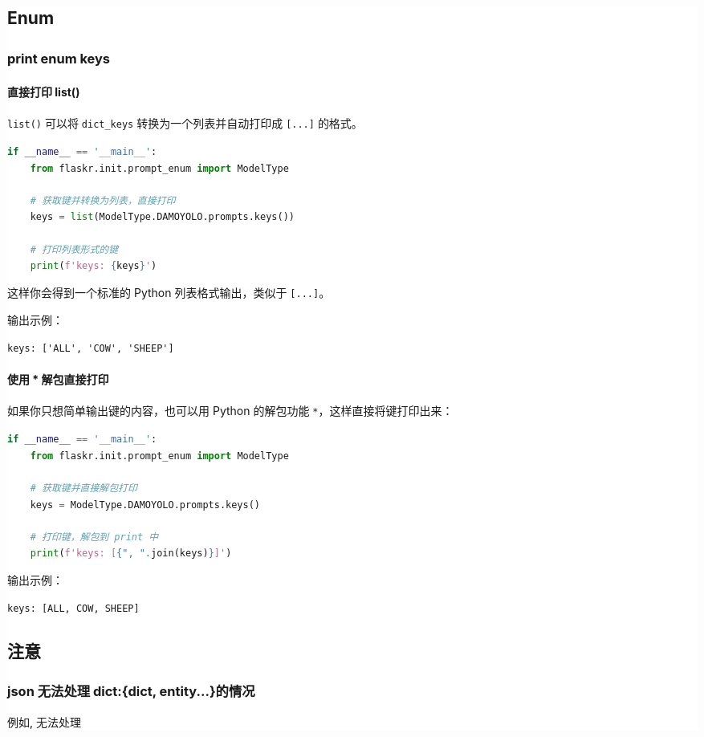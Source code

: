 ## Enum

### print enum keys

#### 直接打印 list()

`list()` 可以将 `dict_keys` 转换为一个列表并自动打印成 `[...]` 的格式。

```python
if __name__ == '__main__':
    from flaskr.init.prompt_enum import ModelType
    
    # 获取键并转换为列表，直接打印
    keys = list(ModelType.DAMOYOLO.prompts.keys())
    
    # 打印列表形式的键
    print(f'keys: {keys}')
```

这样你会得到一个标准的 Python 列表格式输出，类似于 `[...]`。

输出示例：

```
keys: ['ALL', 'COW', 'SHEEP']
```

#### 使用 * 解包直接打印

如果你只想简单输出键的内容，也可以用 Python 的解包功能 `*`，这样直接将键打印出来：

```python
if __name__ == '__main__':
    from flaskr.init.prompt_enum import ModelType
    
    # 获取键并直接解包打印
    keys = ModelType.DAMOYOLO.prompts.keys()
    
    # 打印键，解包到 print 中
    print(f'keys: [{", ".join(keys)}]')
```

输出示例：

```
keys: [ALL, COW, SHEEP]
```



## 注意

### json 无法处理 dict:{dict, entity...}的情况

例如, 无法处理
